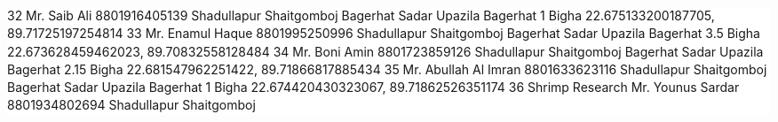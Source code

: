   </tr>
  <tr>
    <td>32</td>
    <td></td>
    <td>Mr. Saib Ali</td>
    <td>8801916405139</td>
    <td>Shadullapur</td>
    <td>Shaitgomboj</td>
    <td>Bagerhat Sadar Upazila</td>
    <td>Bagerhat</td>
    <td>1 Bigha</td>
    <td></td>
    <td></td>
    <td>22.675133200187705, 89.71725197254814</td>
  </tr>
  <tr>
    <td>33</td>
    <td></td>
    <td>Mr. Enamul Haque</td>
    <td>8801995250996</td>
    <td>Shadullapur</td>
    <td>Shaitgomboj</td>
    <td>Bagerhat Sadar Upazila</td>
    <td>Bagerhat</td>
    <td>3.5 Bigha</td>
    <td></td>
    <td></td>
    <td>22.673628459462023, 89.70832558128484</td>
  </tr>
  <tr>
    <td>34</td>
    <td></td>
    <td>Mr. Boni Amin</td>
    <td>8801723859126</td>
    <td>Shadullapur</td>
    <td>Shaitgomboj</td>
    <td>Bagerhat Sadar Upazila</td>
    <td>Bagerhat</td>
    <td>2.15 Bigha</td>
    <td></td>
    <td></td>
    <td>22.681547962251422, 89.71866817885434</td>
  </tr>
  <tr>
    <td>35</td>
    <td></td>
    <td>Mr. Abullah Al Imran</td>
    <td>8801633623116</td>
    <td>Shadullapur</td>
    <td>Shaitgomboj</td>
    <td>Bagerhat Sadar Upazila</td>
    <td>Bagerhat</td>
    <td>1 Bigha</td>
    <td></td>
    <td></td>
    <td>22.674420430323067, 89.71862526351174</td>
  </tr>
  <tr>
    <td>36</td>
    <td>Shrimp Research</td>
    <td>Mr. Younus Sardar</td>
    <td>8801934802694</td>
    <td>Shadullapur</td>
    <td>Shaitgomboj</td>